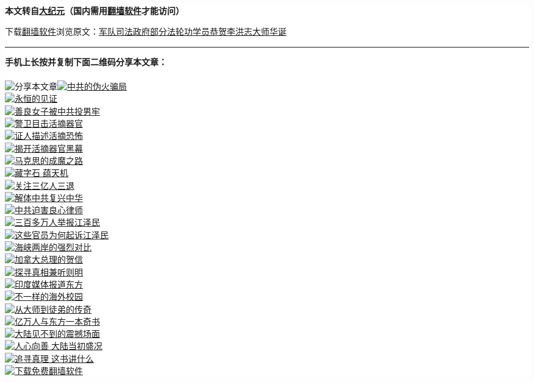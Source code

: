 
<strong>本文转自<a href="https://www.epochtimes.com">大纪元</a>（国内需用<a href="https://github.com/19920513/www/blob/master/README.md#8">翻墙软件</a>才能访问）</strong><p>下载<a href="https://github.com/19920513/www/blob/master/README.md#8">翻墙软件</a>浏览原文：<a href="https://www.epochtimes.com/gb/13/5/14/n3870758.htm">军队司法政府部分法轮功学员恭贺李洪志大师华诞</a></p><hr>

<strong>手机上长按并复制下面二维码分享本文章：</strong><br><br><img src="https://chart.apis.google.com/chart?cht=qr&chs=240x240&choe=UTF-8&chld=M|2&chl=https://github.com/19920513/djy/blob/master/gb/13/5/14/n3870758.md%231" title="分享本文章"></td><td VALIGN=TOP><a href="https://github.com/19920513/djy/blob/master/gb/16/1/21/n4622075.md?dfh#1" target="_blank"><img src="https://raw.githubusercontent.com/19920513/djy/master/gb/300/wei-f1.jpg" title="中共的伪火骗局"  alt="中共的伪火骗局"></a><br><a href="https://github.com/19920513/www/blob/master/README.md?dfh#9" target="_blank"><img src="https://raw.githubusercontent.com/19920513/djy/master/gb/300/yong-h.jpg" title="永恒的见证"  alt="永恒的见证"></a><br><a href="https://github.com/19920513/djy/blob/master/gb/13/9/29/n3974789.md?dfh#1" target="_blank"><img src="https://raw.githubusercontent.com/19920513/djy/master/gb/300/shang-lnz.jpg" title="善良女子被中共投男牢"  alt="善良女子被中共投男牢"></a><br><a href="https://github.com/19920513/djy/blob/master/gb/16/3/16/n4663449.md?dfh#1" target="_blank"><img src="https://raw.githubusercontent.com/19920513/djy/master/gb/300/huo-z3.jpg" title="警卫目击活摘器官"  alt="警卫目击活摘器官"></a><br><a href="https://github.com/19920513/djy/blob/master/gb/16/8/7/n8177641.md?dfh#1" target="_blank"><img src="https://raw.githubusercontent.com/19920513/djy/master/gb/300/huo-z4.jpg" title="证人描述活摘恐怖"  alt="证人描述活摘恐怖"></a><br><a href="https://github.com/19920513/djy/blob/master/gb/10/4/19/n2881569.md?dfh#1" target="_blank"><img src="https://raw.githubusercontent.com/19920513/djy/master/gb/300/huo-z1.jpg" title="揭开活摘器官黑幕"  alt="揭开活摘器官黑幕"></a><br><a href="https://github.com/19920513/djy/blob/master/gb/10/11/7/n3077476.md?dfh#1" target="_blank"><img src="https://raw.githubusercontent.com/19920513/djy/master/gb/300/ma-ks.jpg" title="马克思的成魔之路"  alt="马克思的成魔之路"></a><br><a href="https://github.com/19920513/djy/blob/master/gb/14/6/9/n4173977.md?dfh#1" target="_blank"><img src="https://raw.githubusercontent.com/19920513/djy/master/gb/300/chang-zs.jpg" title="藏字石 蕴天机"  alt="藏字石 蕴天机"></a><br><a href="https://github.com/19920513/djy/blob/master/gb/18/5/10/n10381511.md?dfh#1" target="_blank"><img src="https://raw.githubusercontent.com/19920513/djy/master/gb/300/st1.jpg" title="关注三亿人三退"  alt="关注三亿人三退"></a><br><a href="https://github.com/19920513/djy/blob/master/gb/18/3/21/n10237682.md?dfh#1" target="_blank"><img src="https://raw.githubusercontent.com/19920513/djy/master/gb/300/jie-t.jpg" title="解体中共复兴中华"  alt="解体中共复兴中华"></a><br><a href="https://github.com/19920513/djy/blob/master/gb/9/2/9/n2422991.md?dfh#1" target="_blank"><img src="https://raw.githubusercontent.com/19920513/djy/master/gb/300/gao-zs.jpg" title="中共迫害良心律师"  alt="中共迫害良心律师"></a><br><a href="https://github.com/19920513/djy/blob/master/gb/18/12/9/n10900044.md?dfh#1" target="_blank"><img src="https://raw.githubusercontent.com/19920513/djy/master/gb/300/sj1.jpg" title="三百多万人举报江泽民"  alt="三百多万人举报江泽民"></a><br><a href="https://github.com/19920513/djy/blob/master/gb/18/8/28/n10672014.md?dfh#1" target="_blank"><img src="https://raw.githubusercontent.com/19920513/djy/master/gb/300/sj2.jpg" title="这些官员为何起诉江泽民"  alt="这些官员为何起诉江泽民"></a><br><a href="https://github.com/19920513/djy/blob/master/gb/8/12/18/n2367165.md?dfh#1" target="_blank"><img src="https://raw.githubusercontent.com/19920513/djy/master/gb/300/liangan.jpg" title="海峡两岸的强烈对比"  alt="海峡两岸的强烈对比"></a><br><a href="https://github.com/19920513/djy/blob/master/gb/15/12/10/n4593139.md?dfh#1" target="_blank"><img src="https://raw.githubusercontent.com/19920513/djy/master/gb/300/jia-ndzl.jpg" title="加拿大总理的贺信"  alt="加拿大总理的贺信"></a><br><a href="https://github.com/19920513/djy/blob/master/gb/11/6/17/n3289382.md?dfh#1" target="_blank"><img src="https://raw.githubusercontent.com/19920513/djy/master/gb/300/xiao-wd.jpg" title="探寻真相兼听则明"  alt="探寻真相兼听则明"></a><br><a href="https://github.com/19920513/djy/blob/master/gb/18/10/27/n10812623.md?dfh#1" target="_blank"><img src="https://raw.githubusercontent.com/19920513/djy/master/gb/300/yindu.jpg" title="印度媒体报道东方"  alt="印度媒体报道东方"></a><br><a href="https://github.com/19920513/djy/blob/master/gb/18/6/9/n10469652.md?dfh#1" target="_blank"><img src="https://raw.githubusercontent.com/19920513/djy/master/gb/300/xie-j.jpg" title="不一样的海外校园"  alt="不一样的海外校园"></a><br><a href="https://github.com/19920513/djy/blob/master/gb/7/4/5/n1669415.md?dfh#1" target="_blank"><img src="https://raw.githubusercontent.com/19920513/djy/master/gb/300/li-up.jpg" title="从大师到徒弟的传奇"  alt="从大师到徒弟的传奇"></a><br><a href="https://github.com/19920513/djy/blob/master/gb/17/5/26/n9191512.md?dfh#1" target="_blank"><img src="https://raw.githubusercontent.com/19920513/djy/master/gb/300/zfl2.jpg" title="亿万人与东方一本奇书"  alt="亿万人与东方一本奇书"></a><br><a href="https://github.com/19920513/djy/blob/master/gb/13/11/27/n4020290.md?dfh#1" target="_blank"><img src="https://raw.githubusercontent.com/19920513/djy/master/gb/300/zhen-h.jpg" title="大陆见不到的震撼场面"  alt="大陆见不到的震撼场面"></a><br><a href="https://github.com/19920513/djy/blob/master/gb/15/7/17/n4482910.md?dfh#1" target="_blank"><img src="https://raw.githubusercontent.com/19920513/djy/master/gb/300/dalu-sk.jpg" title="人心向善 大陆当初盛况"  alt="人心向善 大陆当初盛况"></a><br><a href="https://github.com/19920513/djy/blob/master/gb/19/1/5/n10955468.md?dfh#1" target="_blank"><img src="https://raw.githubusercontent.com/19920513/djy/master/gb/300/zfl1.jpg" title="追寻真理 这书讲什么"  alt="追寻真理 这书讲什么"></a><br><a href="https://github.com/19920513/www/blob/master/README.md?dfh#1" target="_blank"><img src="https://raw.githubusercontent.com/19920513/djy/master/gb/300/fq1.jpg" title="下载免费翻墙软件"  alt="下载免费翻墙软件"></a><br></td></tr></table>
